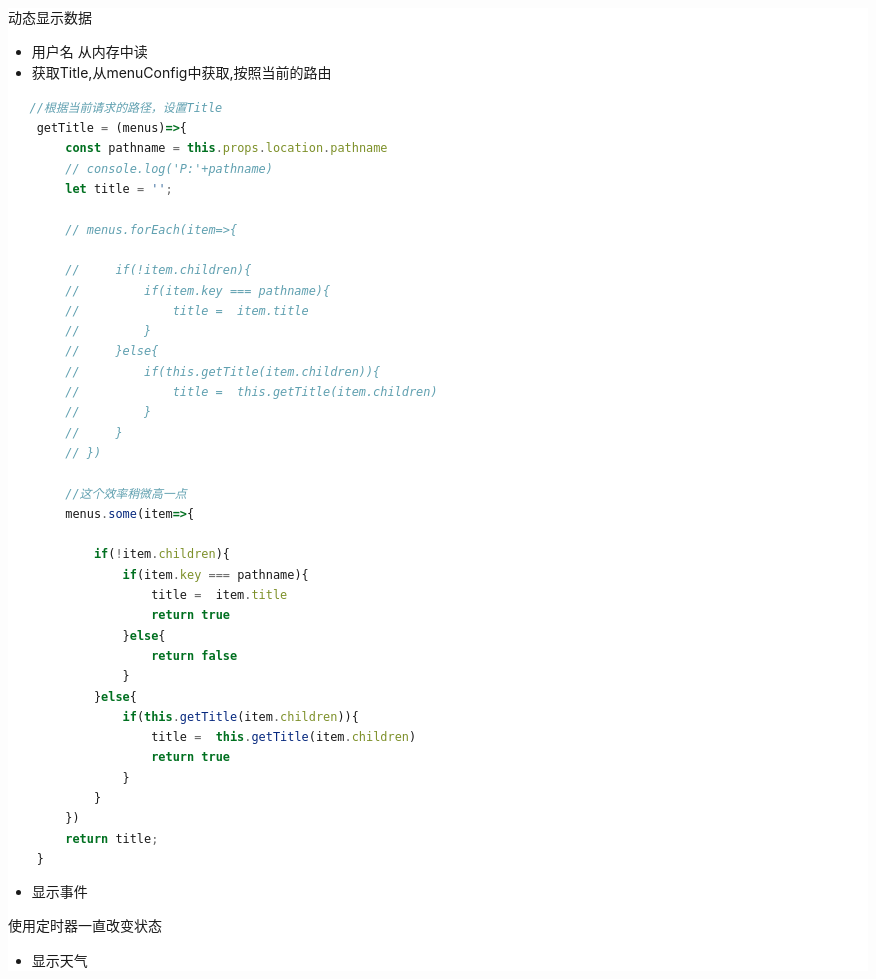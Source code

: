 

动态显示数据

* 用户名 从内存中读
* 获取Title,从menuConfig中获取,按照当前的路由

```javascript
   //根据当前请求的路径，设置Title
    getTitle = (menus)=>{
        const pathname = this.props.location.pathname
        // console.log('P:'+pathname)
        let title = '';

        // menus.forEach(item=>{
            
        //     if(!item.children){
        //         if(item.key === pathname){
        //             title =  item.title
        //         }
        //     }else{
        //         if(this.getTitle(item.children)){
        //             title =  this.getTitle(item.children)
        //         }
        //     }
        // })
	
        //这个效率稍微高一点
        menus.some(item=>{
            
            if(!item.children){
                if(item.key === pathname){
                    title =  item.title
                    return true
                }else{
                    return false
                }
            }else{
                if(this.getTitle(item.children)){
                    title =  this.getTitle(item.children)
                    return true
                }
            }
        })
        return title;
    }
```

* 显示事件

使用定时器一直改变状态



* 显示天气
